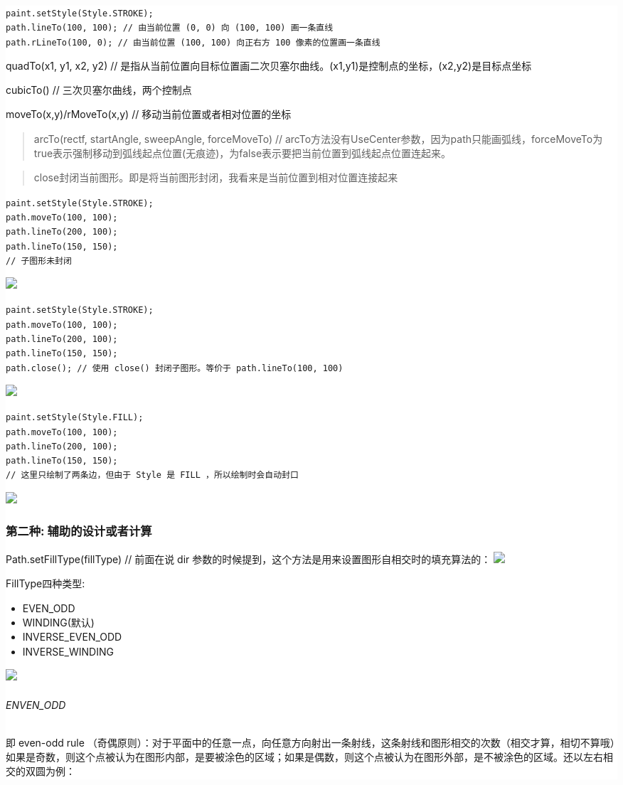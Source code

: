 	paint.setStyle(Style.STROKE);  
	path.lineTo(100, 100); // 由当前位置 (0, 0) 向 (100, 100) 画一条直线  
	path.rLineTo(100, 0); // 由当前位置 (100, 100) 向正右方 100 像素的位置画一条直线 
 
quadTo(x1, y1, x2, y2) // 是指从当前位置向目标位置画二次贝塞尔曲线。(x1,y1)是控制点的坐标，(x2,y2)是目标点坐标

cubicTo() // 三次贝塞尔曲线，两个控制点

moveTo(x,y)/rMoveTo(x,y) // 移动当前位置或者相对位置的坐标

> arcTo(rectf, startAngle, sweepAngle, forceMoveTo) // arcTo方法没有UseCenter参数，因为path只能画弧线，forceMoveTo为true表示强制移动到弧线起点位置(无痕迹)，为false表示要把当前位置到弧线起点位置连起来。

> close封闭当前图形。即是将当前图形封闭，我看来是当前位置到相对位置连接起来

	paint.setStyle(Style.STROKE);  
	path.moveTo(100, 100);  
	path.lineTo(200, 100);  
	path.lineTo(150, 150);  
	// 子图形未封闭
	
![](https://ws1.sinaimg.cn/large/006tNc79ly1fig7zidfmtj304p0330sl.jpg)

	paint.setStyle(Style.STROKE);  
	path.moveTo(100, 100);  
	path.lineTo(200, 100);  
	path.lineTo(150, 150);  
	path.close(); // 使用 close() 封闭子图形。等价于 path.lineTo(100, 100)  
	
![](https://ws2.sinaimg.cn/large/006tNc79ly1fig7zqj7llj304n03aglh.jpg)

	paint.setStyle(Style.FILL);
  	path.moveTo(100, 100);
  	path.lineTo(200, 100);
  	path.lineTo(150, 150);
  	// 这里只绘制了两条边，但由于 Style 是 FILL ，所以绘制时会自动封口

![](https://ws3.sinaimg.cn/large/006tNc79ly1fig80a2v95j304z035glh.jpg)

### 第二种: 辅助的设计或者计算
Path.setFillType(fillType) // 前面在说 dir 参数的时候提到，这个方法是用来设置图形自相交时的填充算法的：
![](https://ws3.sinaimg.cn/large/006tNc79ly1fig8042q9jj30hb0aodg6.jpg)

FillType四种类型:
* EVEN_ODD
* WINDING(默认)
* INVERSE_EVEN_ODD
* INVERSE_WINDING

![](https://ws1.sinaimg.cn/large/006tNc79ly1fig7zyzjtrj30kx0jugn9.jpg)

###### ENVEN_ODD
即 even-odd rule （奇偶原则）：对于平面中的任意一点，向任意方向射出一条射线，这条射线和图形相交的次数（相交才算，相切不算哦）如果是奇数，则这个点被认为在图形内部，是要被涂色的区域；如果是偶数，则这个点被认为在图形外部，是不被涂色的区域。还以左右相交的双圆为例：
